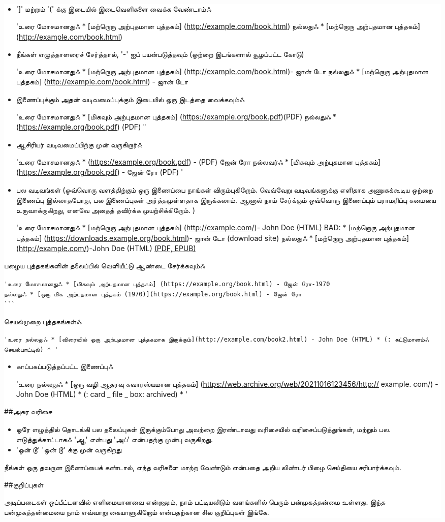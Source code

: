 - ']' மற்றும் '(' க்கு இடையில் இடைவெளிகளை வைக்க வேண்டாம்ஃ

    'உரை மோசமானதுஃ * [மற்றொரு அற்புதமான புத்தகம்] (http://example.com/book.html)
    நல்லதுஃ * [மற்றொரு அற்புதமான புத்தகம்] (http://example.com/book.html)
    ```

- நீங்கள் எழுத்தாளரைச் சேர்த்தால், '-' ஐப் பயன்படுத்தவும் (ஒற்றை இடங்களால் சூழப்பட்ட கோடு)

    'உரை மோசமானதுஃ * [மற்றொரு அற்புதமான புத்தகம்] (http://example.com/book.html)- ஜான் டோ நல்லதுஃ * [மற்றொரு அற்புதமான புத்தகம்] (http://example.com/book.html) - ஜான் டோ
    ```
- இணைப்புக்கும் அதன் வடிவமைப்புக்கும் இடையில் ஒரு இடத்தை வைக்கவும்ஃ

    'உரை மோசமானதுஃ * [மிகவும் அற்புதமான புத்தகம்] (https://example.org/book.pdf)(PDF)
    நல்லதுஃ * (https://example.org/book.pdf) (PDF) "

- ஆசிரியர் வடிவமைப்பிற்கு முன் வருகிறார்ஃ

    'உரை மோசமானதுஃ * (https://example.org/book.pdf) - (PDF) ஜேன் ரோ நல்லவர்ஃ * [மிகவும் அற்புதமான புத்தகம்] (https://example.org/book.pdf) - ஜேன் ரோ (PDF) '

- பல வடிவங்கள் (ஒவ்வொரு வளத்திற்கும் ஒரு இணைப்பை நாங்கள் விரும்புகிறோம். வெவ்வேறு வடிவங்களுக்கு எளிதாக அணுகக்கூடிய ஒற்றை இணைப்பு இல்லாதபோது, பல இணைப்புகள் அர்த்தமுள்ளதாக இருக்கலாம். ஆனால் நாம் சேர்க்கும் ஒவ்வொரு இணைப்பும் பராமரிப்பு சுமையை உருவாக்குகிறது, எனவே அதைத் தவிர்க்க முயற்சிக்கிறோம். )

    'உரை மோசமானதுஃ * [மற்றொரு அற்புதமான புத்தகம்] (http://example.com/)- John Doe (HTML) BAD: * [மற்றொரு அற்புதமான புத்தகம்] (https://downloads.example.org/book.html)- ஜான் டோ (download site)
    நல்லதுஃ * [மற்றொரு அற்புதமான புத்தகம்] (http://example.com/)-John Doe (HTML) [(PDF, EPUB)](https://downloads.example.org/book.html)
    ```

பழைய புத்தகங்களின் தலைப்பில் வெளியீட்டு ஆண்டை சேர்க்கவும்ஃ

    'உரை மோசமானதுஃ * [மிகவும் அற்புதமான புத்தகம்] (https://example.org/book.html) - ஜேன் ரோ-1970
    நல்லதுஃ * [ஒரு மிக அற்புதமான புத்தகம் (1970)](https://example.org/book.html) - ஜேன் ரோ
    ```

<a id = "in _ process"> </a>செயல்முறை புத்தகங்கள்ஃ

    'உரை நல்லதுஃ * [விரைவில் ஒரு அற்புதமான புத்தகமாக இருக்கும்](http://example.com/book2.html) - John Doe (HTML) * (: கட்டுமானம்ஃ செயல்பாட்டில்) * '

- <a id = "archived"> </a>காப்பகப்படுத்தப்பட்ட இணைப்புஃ

    'உரை நல்லதுஃ * [ஒரு வழி ஆதரவு சுவாரஸ்யமான புத்தகம்] (https://web.archive.org/web/20211016123456/http:// example. com/) - John Doe (HTML) * (: card _ file _ box: archived) * '

##அகர வரிசை

- ஒரே எழுத்தில் தொடங்கி பல தலைப்புகள் இருக்கும்போது அவற்றை இரண்டாவது வரிசையில் வரிசைப்படுத்துங்கள், மற்றும் பல. எடுத்துக்காட்டாகஃ 'ஆ' என்பது 'அப்' என்பதற்கு முன்பு வருகிறது.
- 'ஒன் டூ' 'ஒன் டூ' க்கு முன் வருகிறது

நீங்கள் ஒரு தவறான இணைப்பைக் கண்டால், எந்த வரிகளை மாற்ற வேண்டும் என்பதை அறிய லிண்டர் பிழை செய்தியை சரிபார்க்கவும்.


##குறிப்புகள்

அடிப்படைகள் ஒப்பீட்டளவில் எளிமையானவை என்றாலும், நாம் பட்டியலிடும் வளங்களில் பெரும் பன்முகத்தன்மை உள்ளது. இந்த பன்முகத்தன்மையை நாம் எவ்வாறு கையாளுகிறோம் என்பதற்கான சில குறிப்புகள் இங்கே.
